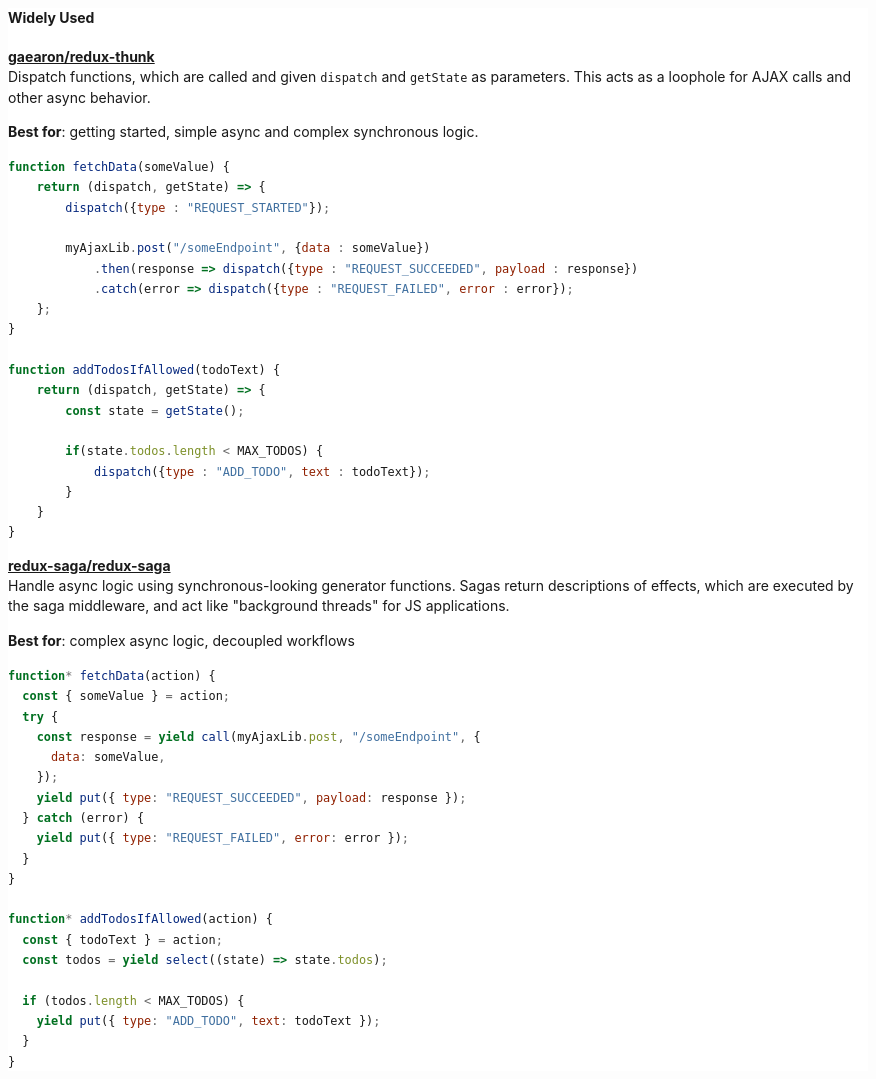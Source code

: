 #### Widely Used

**[gaearon/redux-thunk](https://github.com/gaearon/redux-thunk)** <br />
Dispatch functions, which are called and given `dispatch` and `getState` as parameters. This acts as a loophole for AJAX calls and other async behavior.

**Best for**: getting started, simple async and complex synchronous logic.

```js
function fetchData(someValue) {
    return (dispatch, getState) => {
        dispatch({type : "REQUEST_STARTED"});

        myAjaxLib.post("/someEndpoint", {data : someValue})
            .then(response => dispatch({type : "REQUEST_SUCCEEDED", payload : response})
            .catch(error => dispatch({type : "REQUEST_FAILED", error : error});
    };
}

function addTodosIfAllowed(todoText) {
    return (dispatch, getState) => {
        const state = getState();

        if(state.todos.length < MAX_TODOS) {
            dispatch({type : "ADD_TODO", text : todoText});
        }
    }
}
```

**[redux-saga/redux-saga](https://github.com/redux-saga/redux-saga)** <br />
Handle async logic using synchronous-looking generator functions. Sagas return descriptions of effects, which are executed by the saga middleware, and act like "background threads" for JS applications.

**Best for**: complex async logic, decoupled workflows

```js
function* fetchData(action) {
  const { someValue } = action;
  try {
    const response = yield call(myAjaxLib.post, "/someEndpoint", {
      data: someValue,
    });
    yield put({ type: "REQUEST_SUCCEEDED", payload: response });
  } catch (error) {
    yield put({ type: "REQUEST_FAILED", error: error });
  }
}

function* addTodosIfAllowed(action) {
  const { todoText } = action;
  const todos = yield select((state) => state.todos);

  if (todos.length < MAX_TODOS) {
    yield put({ type: "ADD_TODO", text: todoText });
  }
}
```
